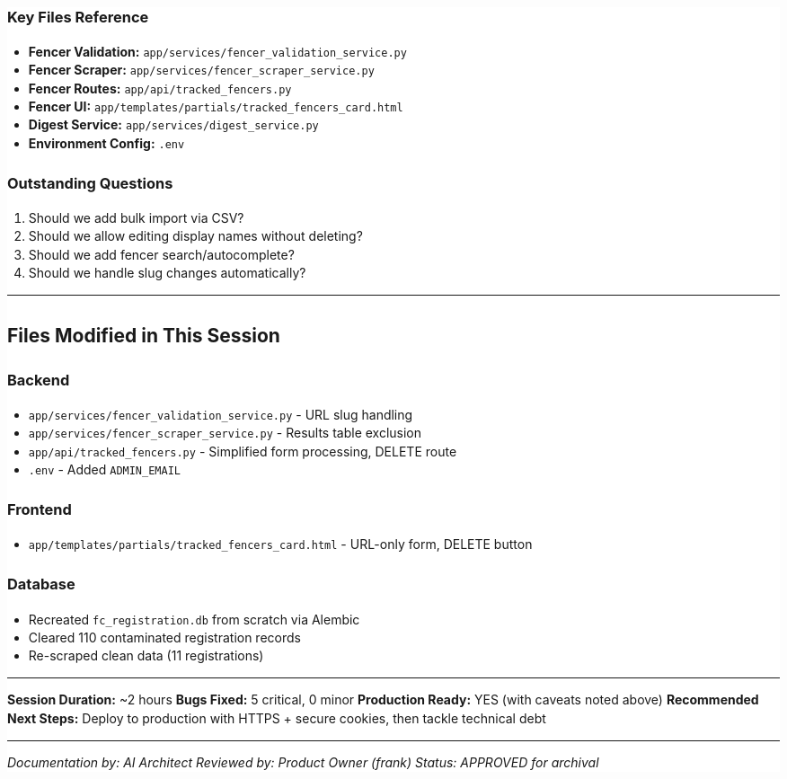 ### Key Files Reference
- **Fencer Validation:** `app/services/fencer_validation_service.py`
- **Fencer Scraper:** `app/services/fencer_scraper_service.py`
- **Fencer Routes:** `app/api/tracked_fencers.py`
- **Fencer UI:** `app/templates/partials/tracked_fencers_card.html`
- **Digest Service:** `app/services/digest_service.py`
- **Environment Config:** `.env`

### Outstanding Questions
1. Should we add bulk import via CSV?
2. Should we allow editing display names without deleting?
3. Should we add fencer search/autocomplete?
4. Should we handle slug changes automatically?

---

## Files Modified in This Session

### Backend
- `app/services/fencer_validation_service.py` - URL slug handling
- `app/services/fencer_scraper_service.py` - Results table exclusion
- `app/api/tracked_fencers.py` - Simplified form processing, DELETE route
- `.env` - Added `ADMIN_EMAIL`

### Frontend
- `app/templates/partials/tracked_fencers_card.html` - URL-only form, DELETE button

### Database
- Recreated `fc_registration.db` from scratch via Alembic
- Cleared 110 contaminated registration records
- Re-scraped clean data (11 registrations)

---

**Session Duration:** ~2 hours
**Bugs Fixed:** 5 critical, 0 minor
**Production Ready:** YES (with caveats noted above)
**Recommended Next Steps:** Deploy to production with HTTPS + secure cookies, then tackle technical debt

---

*Documentation by: AI Architect*
*Reviewed by: Product Owner (frank)*
*Status: APPROVED for archival*

